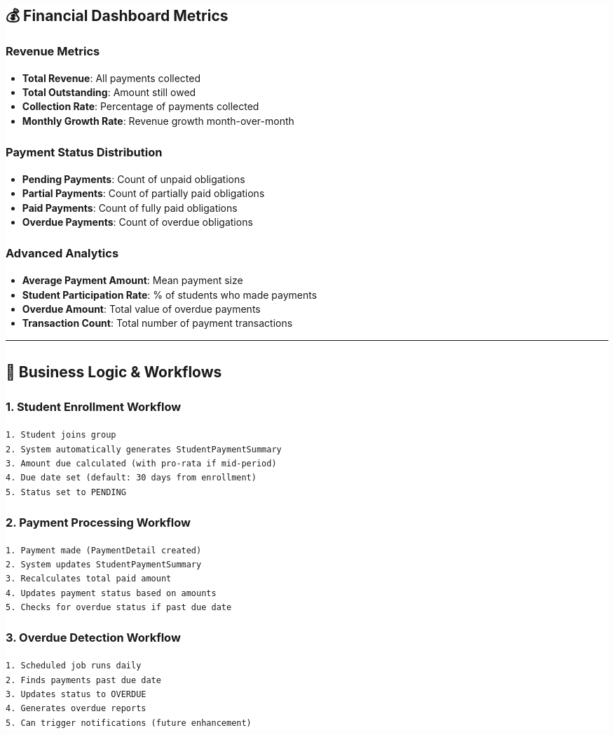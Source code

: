 ## 💰 Financial Dashboard Metrics

### Revenue Metrics
- **Total Revenue**: All payments collected
- **Total Outstanding**: Amount still owed
- **Collection Rate**: Percentage of payments collected
- **Monthly Growth Rate**: Revenue growth month-over-month

### Payment Status Distribution
- **Pending Payments**: Count of unpaid obligations
- **Partial Payments**: Count of partially paid obligations
- **Paid Payments**: Count of fully paid obligations
- **Overdue Payments**: Count of overdue obligations

### Advanced Analytics
- **Average Payment Amount**: Mean payment size
- **Student Participation Rate**: % of students who made payments
- **Overdue Amount**: Total value of overdue payments
- **Transaction Count**: Total number of payment transactions

---

## 🔄 Business Logic & Workflows

### 1. Student Enrollment Workflow
```
1. Student joins group
2. System automatically generates StudentPaymentSummary
3. Amount due calculated (with pro-rata if mid-period)
4. Due date set (default: 30 days from enrollment)
5. Status set to PENDING
```

### 2. Payment Processing Workflow
```
1. Payment made (PaymentDetail created)
2. System updates StudentPaymentSummary
3. Recalculates total paid amount
4. Updates payment status based on amounts
5. Checks for overdue status if past due date
```

### 3. Overdue Detection Workflow
```
1. Scheduled job runs daily
2. Finds payments past due date
3. Updates status to OVERDUE
4. Generates overdue reports
5. Can trigger notifications (future enhancement)
```
